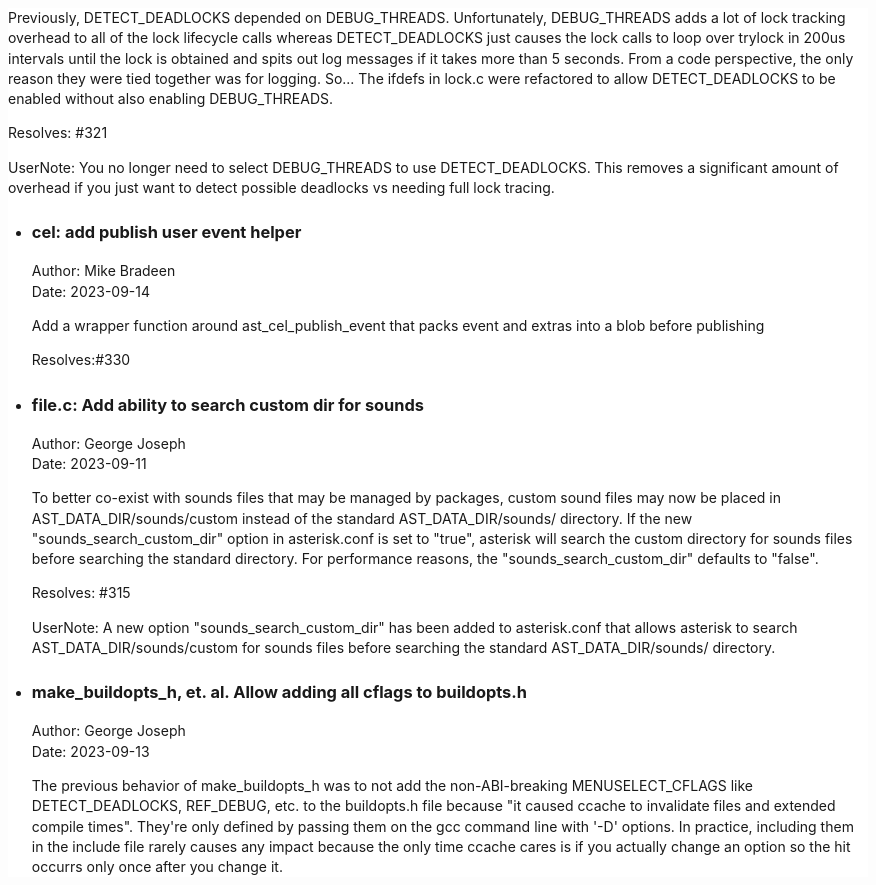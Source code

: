   Previously, DETECT_DEADLOCKS depended on DEBUG_THREADS.
  Unfortunately, DEBUG_THREADS adds a lot of lock tracking overhead
  to all of the lock lifecycle calls whereas DETECT_DEADLOCKS just
  causes the lock calls to loop over trylock in 200us intervals until
  the lock is obtained and spits out log messages if it takes more
  than 5 seconds.  From a code perspective, the only reason they were
  tied together was for logging.  So... The ifdefs in lock.c were
  refactored to allow DETECT_DEADLOCKS to be enabled without
  also enabling DEBUG_THREADS.

  Resolves: #321

  UserNote: You no longer need to select DEBUG_THREADS to use
  DETECT_DEADLOCKS.  This removes a significant amount of overhead
  if you just want to detect possible deadlocks vs needing full
  lock tracing.


- ### cel: add publish user event helper                                              
  Author: Mike Bradeen  
  Date:   2023-09-14  

  Add a wrapper function around ast_cel_publish_event that
  packs event and extras into a blob before publishing

  Resolves:#330

- ### file.c: Add ability to search custom dir for sounds                             
  Author: George Joseph  
  Date:   2023-09-11  

  To better co-exist with sounds files that may be managed by
  packages, custom sound files may now be placed in
  AST_DATA_DIR/sounds/custom instead of the standard
  AST_DATA_DIR/sounds/<lang> directory.  If the new
  "sounds_search_custom_dir" option in asterisk.conf is set
  to "true", asterisk will search the custom directory for sounds
  files before searching the standard directory.  For performance
  reasons, the "sounds_search_custom_dir" defaults to "false".

  Resolves: #315

  UserNote: A new option "sounds_search_custom_dir" has been added to
  asterisk.conf that allows asterisk to search
  AST_DATA_DIR/sounds/custom for sounds files before searching the
  standard AST_DATA_DIR/sounds/<lang> directory.


- ### make_buildopts_h, et. al.  Allow adding all cflags to buildopts.h               
  Author: George Joseph  
  Date:   2023-09-13  

  The previous behavior of make_buildopts_h was to not add the
  non-ABI-breaking MENUSELECT_CFLAGS like DETECT_DEADLOCKS,
  REF_DEBUG, etc. to the buildopts.h file because "it caused
  ccache to invalidate files and extended compile times". They're
  only defined by passing them on the gcc command line with '-D'
  options.   In practice, including them in the include file rarely
  causes any impact because the only time ccache cares is if you
  actually change an option so the hit occurrs only once after
  you change it.
